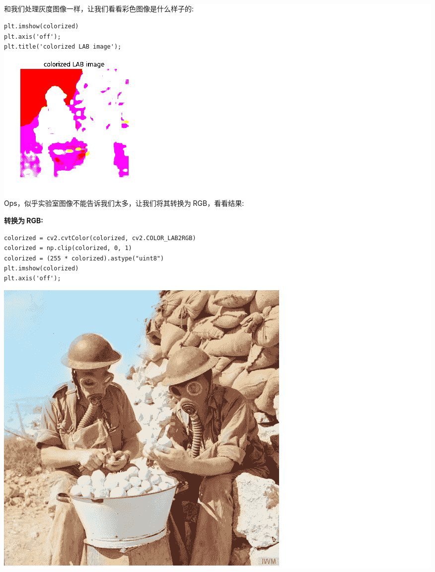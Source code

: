和我们处理灰度图像一样，让我们看看彩色图像是什么样子的:

```
plt.imshow(colorized)
plt.axis('off');
plt.title('colorized LAB image');
```

![](img/7f4119f16288e57c498563dfe54a3a83.png)

Ops，似乎实验室图像不能告诉我们太多，让我们将其转换为 RGB，看看结果:

**转换为 RGB:**

```
colorized = cv2.cvtColor(colorized, cv2.COLOR_LAB2RGB)
colorized = np.clip(colorized, 0, 1)
colorized = (255 * colorized).astype("uint8")
plt.imshow(colorized)
plt.axis('off');
```

![](img/1e205e4cf9209ab31c6eb440176919ad.png)
